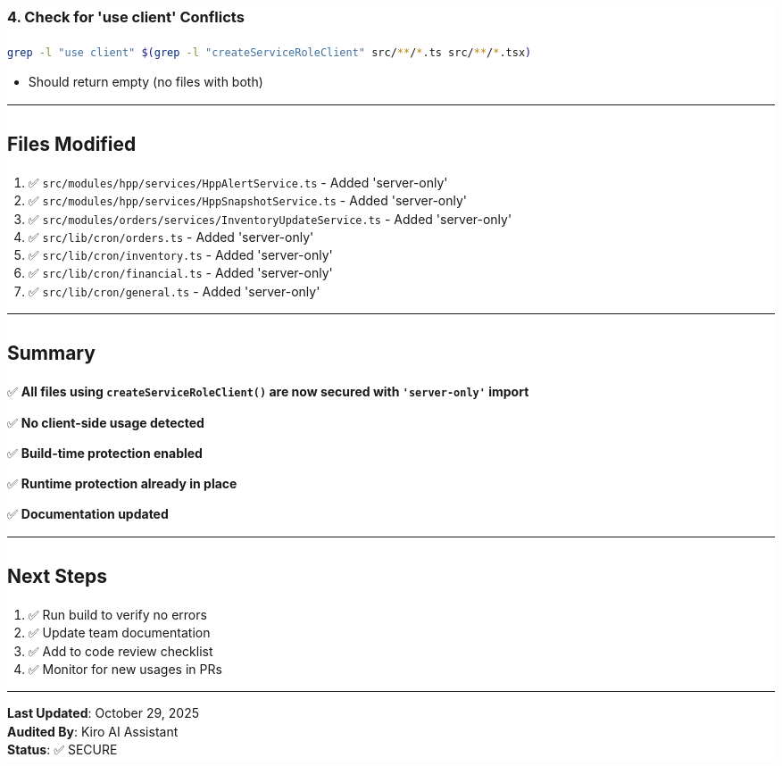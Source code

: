 ### 4. Check for 'use client' Conflicts
```bash
grep -l "use client" $(grep -l "createServiceRoleClient" src/**/*.ts src/**/*.tsx)
```
- Should return empty (no files with both)

---

## Files Modified

1. ✅ `src/modules/hpp/services/HppAlertService.ts` - Added 'server-only'
2. ✅ `src/modules/hpp/services/HppSnapshotService.ts` - Added 'server-only'
3. ✅ `src/modules/orders/services/InventoryUpdateService.ts` - Added 'server-only'
4. ✅ `src/lib/cron/orders.ts` - Added 'server-only'
5. ✅ `src/lib/cron/inventory.ts` - Added 'server-only'
6. ✅ `src/lib/cron/financial.ts` - Added 'server-only'
7. ✅ `src/lib/cron/general.ts` - Added 'server-only'

---

## Summary

✅ **All files using `createServiceRoleClient()` are now secured with `'server-only'` import**

✅ **No client-side usage detected**

✅ **Build-time protection enabled**

✅ **Runtime protection already in place**

✅ **Documentation updated**

---

## Next Steps

1. ✅ Run build to verify no errors
2. ✅ Update team documentation
3. ✅ Add to code review checklist
4. ✅ Monitor for new usages in PRs

---

**Last Updated**: October 29, 2025  
**Audited By**: Kiro AI Assistant  
**Status**: ✅ SECURE
